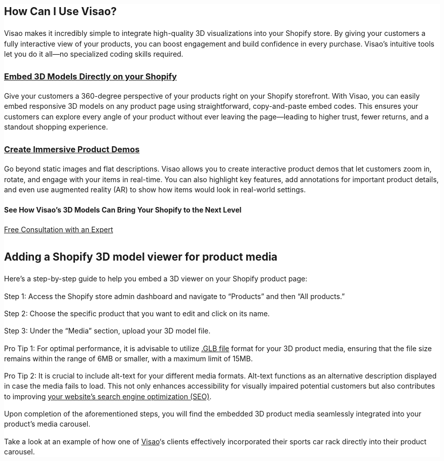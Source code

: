 ## **How Can I Use Visao?**

Visao makes it incredibly simple to integrate high-quality 3D visualizations into your Shopify store. By giving your customers a fully interactive view of your products, you can boost engagement and build confidence in every purchase. Visao’s intuitive tools let you do it all—no specialized coding skills required.

### [Embed 3D Models Directly on your Shopify](https://embed.visao.ca/inline-embed/)

Give your customers a 360-degree perspective of your products right on your Shopify storefront. With Visao, you can easily embed responsive 3D models on any product page using straightforward, copy-and-paste embed codes. This ensures your customers can explore every angle of your product without ever leaving the page—leading to higher trust, fewer returns, and a standout shopping experience.

### [Create Immersive Product Demos](https://embed.visao.ca/product-demo/)

Go beyond static images and flat descriptions. Visao allows you to create interactive product demos that let customers zoom in, rotate, and engage with your items in real-time. You can also highlight key features, add annotations for important product details, and even use augmented reality (AR) to show how items would look in real-world settings.

#### See How Visao’s 3D Models Can Bring Your Shopify to the Next Level

[Free Consultation with an Expert](http://35.183.107.51/contact/)

 

## **Adding a Shopify 3D model viewer for product media**

Here’s a step-by-step guide to help you embed a 3D viewer on your Shopify product page:

Step 1: Access the Shopify store admin dashboard and navigate to “Products” and then “All products.”

Step 2: Choose the specific product that you want to edit and click on its name.

Step 3: Under the “Media” section, upload your 3D model file.

 

Pro Tip 1: For optimal performance, it is advisable to utilize [.GLB file](https://visao.ca/what-is-glb-file/) format for your 3D product media, ensuring that the file size remains within the range of 6MB or smaller, with a maximum limit of 15MB.

Pro Tip 2: It is crucial to include alt-text for your different media formats. Alt-text functions as an alternative description displayed in case the media fails to load. This not only enhances accessibility for visually impaired potential customers but also contributes to improving [your website’s search engine optimization (SEO)](https://visao.ca/impact-3d-viewer-seo/).

Upon completion of the aforementioned steps, you will find the embedded 3D product media seamlessly integrated into your product’s media carousel.

Take a look at an example of how one of [Visao](http://www.visao.ca/discovery)‘s clients effectively incorporated their sports car rack directly into their product carousel.
